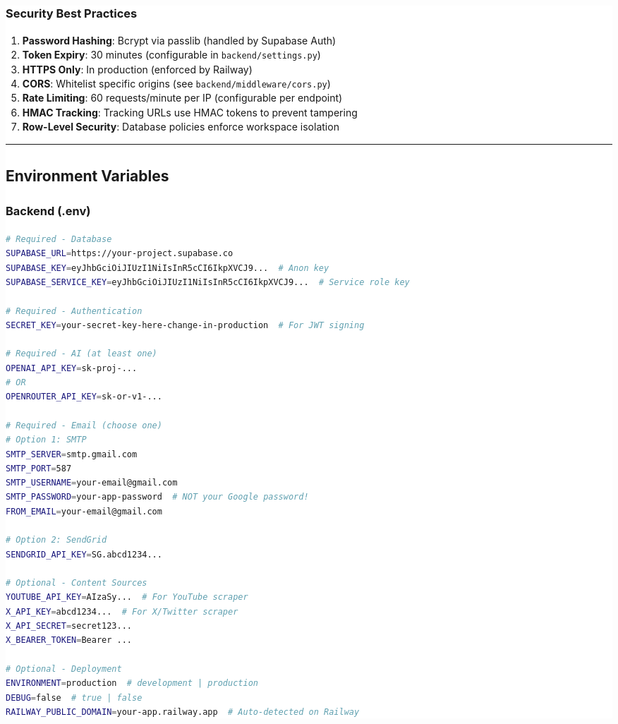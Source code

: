 ### Security Best Practices
1. **Password Hashing**: Bcrypt via passlib (handled by Supabase Auth)
2. **Token Expiry**: 30 minutes (configurable in `backend/settings.py`)
3. **HTTPS Only**: In production (enforced by Railway)
4. **CORS**: Whitelist specific origins (see `backend/middleware/cors.py`)
5. **Rate Limiting**: 60 requests/minute per IP (configurable per endpoint)
6. **HMAC Tracking**: Tracking URLs use HMAC tokens to prevent tampering
7. **Row-Level Security**: Database policies enforce workspace isolation

---

## Environment Variables

### Backend (.env)
```bash
# Required - Database
SUPABASE_URL=https://your-project.supabase.co
SUPABASE_KEY=eyJhbGciOiJIUzI1NiIsInR5cCI6IkpXVCJ9...  # Anon key
SUPABASE_SERVICE_KEY=eyJhbGciOiJIUzI1NiIsInR5cCI6IkpXVCJ9...  # Service role key

# Required - Authentication
SECRET_KEY=your-secret-key-here-change-in-production  # For JWT signing

# Required - AI (at least one)
OPENAI_API_KEY=sk-proj-...
# OR
OPENROUTER_API_KEY=sk-or-v1-...

# Required - Email (choose one)
# Option 1: SMTP
SMTP_SERVER=smtp.gmail.com
SMTP_PORT=587
SMTP_USERNAME=your-email@gmail.com
SMTP_PASSWORD=your-app-password  # NOT your Google password!
FROM_EMAIL=your-email@gmail.com

# Option 2: SendGrid
SENDGRID_API_KEY=SG.abcd1234...

# Optional - Content Sources
YOUTUBE_API_KEY=AIzaSy...  # For YouTube scraper
X_API_KEY=abcd1234...  # For X/Twitter scraper
X_API_SECRET=secret123...
X_BEARER_TOKEN=Bearer ...

# Optional - Deployment
ENVIRONMENT=production  # development | production
DEBUG=false  # true | false
RAILWAY_PUBLIC_DOMAIN=your-app.railway.app  # Auto-detected on Railway
```
